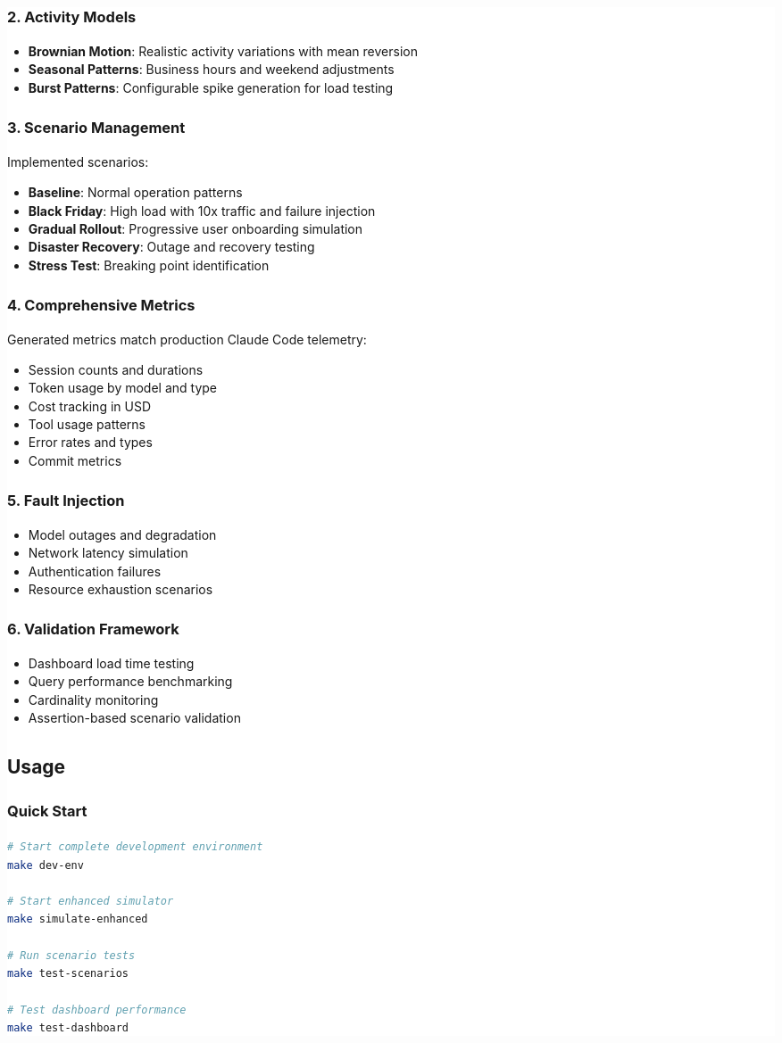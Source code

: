 ### 2. Activity Models

- **Brownian Motion**: Realistic activity variations with mean reversion
- **Seasonal Patterns**: Business hours and weekend adjustments
- **Burst Patterns**: Configurable spike generation for load testing

### 3. Scenario Management

Implemented scenarios:
- **Baseline**: Normal operation patterns
- **Black Friday**: High load with 10x traffic and failure injection
- **Gradual Rollout**: Progressive user onboarding simulation
- **Disaster Recovery**: Outage and recovery testing
- **Stress Test**: Breaking point identification

### 4. Comprehensive Metrics

Generated metrics match production Claude Code telemetry:
- Session counts and durations
- Token usage by model and type
- Cost tracking in USD
- Tool usage patterns
- Error rates and types
- Commit metrics

### 5. Fault Injection

- Model outages and degradation
- Network latency simulation
- Authentication failures
- Resource exhaustion scenarios

### 6. Validation Framework

- Dashboard load time testing
- Query performance benchmarking
- Cardinality monitoring
- Assertion-based scenario validation

## Usage

### Quick Start

```bash
# Start complete development environment
make dev-env

# Start enhanced simulator
make simulate-enhanced

# Run scenario tests
make test-scenarios

# Test dashboard performance
make test-dashboard
```
